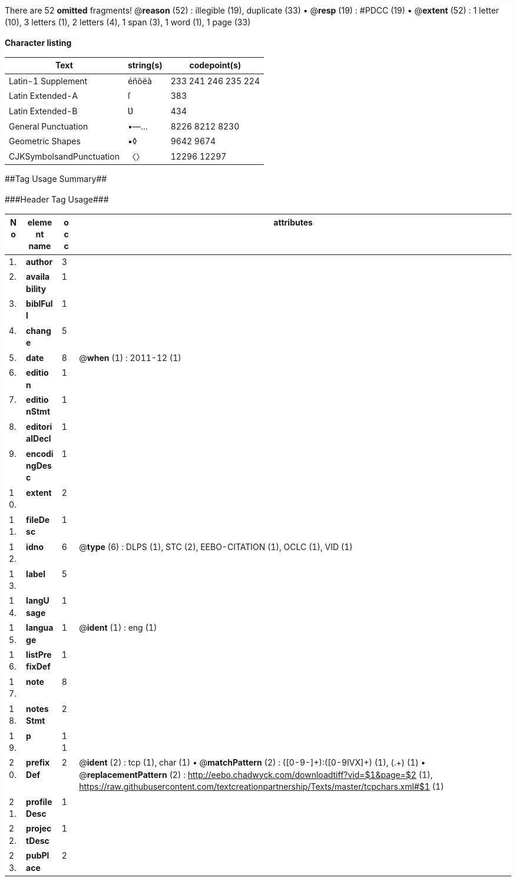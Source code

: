 There are 52 **omitted** fragments! 
 @__reason__ (52) : illegible (19), duplicate (33)  •  @__resp__ (19) : #PDCC (19)  •  @__extent__ (52) : 1 letter (10), 3 letters (1), 2 letters (4), 1 span (3), 1 word (1), 1 page (33)

**Character listing**


|Text|string(s)|codepoint(s)|
|---|---|---|
|Latin-1 Supplement|éñöëà|233 241 246 235 224|
|Latin Extended-A|ſ|383|
|Latin Extended-B|Ʋ|434|
|General Punctuation|•—…|8226 8212 8230|
|Geometric Shapes|▪◊|9642 9674|
|CJKSymbolsandPunctuation|〈〉|12296 12297|

##Tag Usage Summary##

###Header Tag Usage###

|No|element name|occ|attributes|
|---|---|---|---|
|1.|__author__|3||
|2.|__availability__|1||
|3.|__biblFull__|1||
|4.|__change__|5||
|5.|__date__|8| @__when__ (1) : 2011-12 (1)|
|6.|__edition__|1||
|7.|__editionStmt__|1||
|8.|__editorialDecl__|1||
|9.|__encodingDesc__|1||
|10.|__extent__|2||
|11.|__fileDesc__|1||
|12.|__idno__|6| @__type__ (6) : DLPS (1), STC (2), EEBO-CITATION (1), OCLC (1), VID (1)|
|13.|__label__|5||
|14.|__langUsage__|1||
|15.|__language__|1| @__ident__ (1) : eng (1)|
|16.|__listPrefixDef__|1||
|17.|__note__|8||
|18.|__notesStmt__|2||
|19.|__p__|11||
|20.|__prefixDef__|2| @__ident__ (2) : tcp (1), char (1)  •  @__matchPattern__ (2) : ([0-9\-]+):([0-9IVX]+) (1), (.+) (1)  •  @__replacementPattern__ (2) : http://eebo.chadwyck.com/downloadtiff?vid=$1&page=$2 (1), https://raw.githubusercontent.com/textcreationpartnership/Texts/master/tcpchars.xml#$1 (1)|
|21.|__profileDesc__|1||
|22.|__projectDesc__|1||
|23.|__pubPlace__|2||